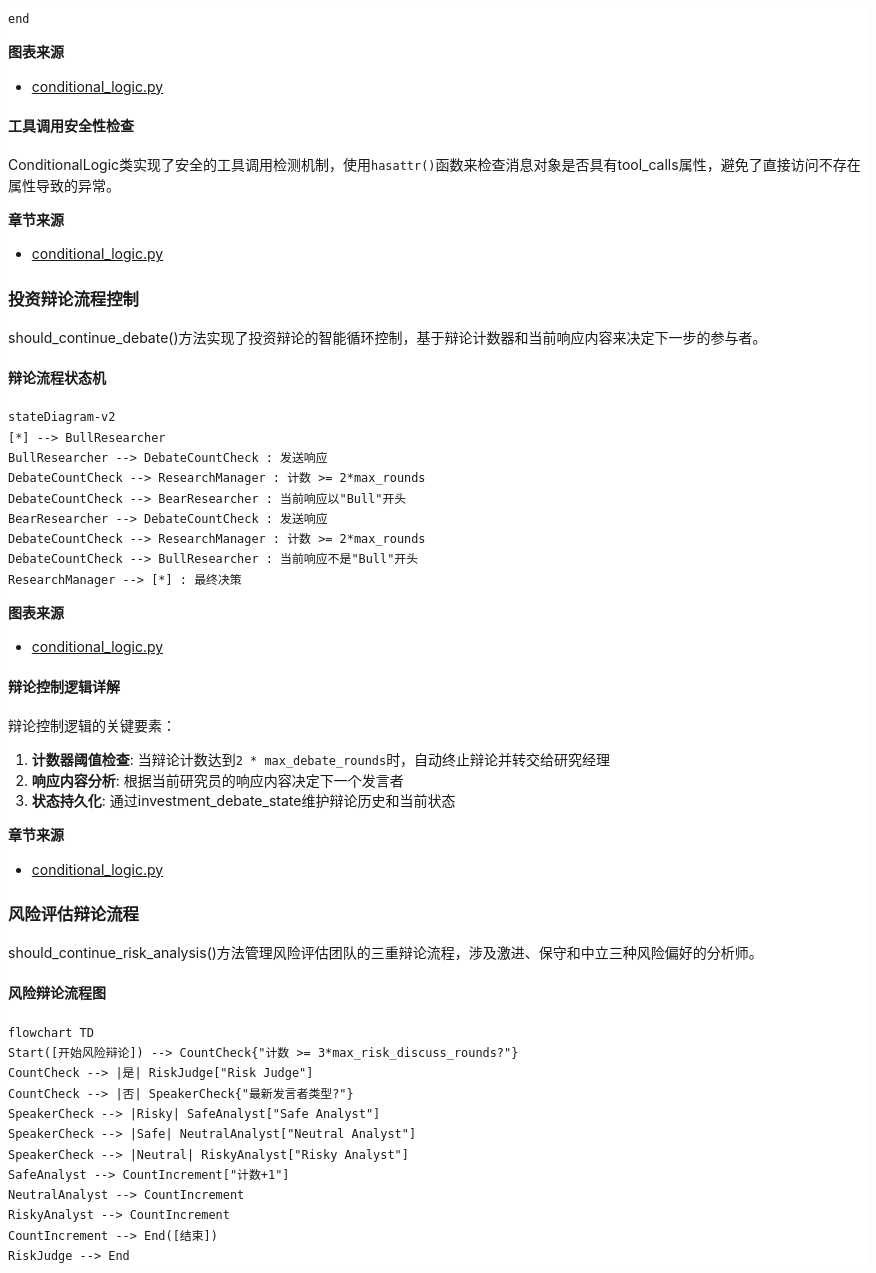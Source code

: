 ```mermaid
end
```

**图表来源**
- [conditional_logic.py](file://tradingagents/graph/conditional_logic.py#L17-L25)

#### 工具调用安全性检查

ConditionalLogic类实现了安全的工具调用检测机制，使用`hasattr()`函数来检查消息对象是否具有tool_calls属性，避免了直接访问不存在属性导致的异常。

**章节来源**
- [conditional_logic.py](file://tradingagents/graph/conditional_logic.py#L17-L55)

### 投资辩论流程控制

should_continue_debate()方法实现了投资辩论的智能循环控制，基于辩论计数器和当前响应内容来决定下一步的参与者。

#### 辩论流程状态机

```mermaid
stateDiagram-v2
[*] --> BullResearcher
BullResearcher --> DebateCountCheck : 发送响应
DebateCountCheck --> ResearchManager : 计数 >= 2*max_rounds
DebateCountCheck --> BearResearcher : 当前响应以"Bull"开头
BearResearcher --> DebateCountCheck : 发送响应
DebateCountCheck --> ResearchManager : 计数 >= 2*max_rounds
DebateCountCheck --> BullResearcher : 当前响应不是"Bull"开头
ResearchManager --> [*] : 最终决策
```

**图表来源**
- [conditional_logic.py](file://tradingagents/graph/conditional_logic.py#L57-L66)

#### 辩论控制逻辑详解

辩论控制逻辑的关键要素：

1. **计数器阈值检查**: 当辩论计数达到`2 * max_debate_rounds`时，自动终止辩论并转交给研究经理
2. **响应内容分析**: 根据当前研究员的响应内容决定下一个发言者
3. **状态持久化**: 通过investment_debate_state维护辩论历史和当前状态

**章节来源**
- [conditional_logic.py](file://tradingagents/graph/conditional_logic.py#L57-L66)

### 风险评估辩论流程

should_continue_risk_analysis()方法管理风险评估团队的三重辩论流程，涉及激进、保守和中立三种风险偏好的分析师。

#### 风险辩论流程图

```mermaid
flowchart TD
Start([开始风险辩论]) --> CountCheck{"计数 >= 3*max_risk_discuss_rounds?"}
CountCheck --> |是| RiskJudge["Risk Judge"]
CountCheck --> |否| SpeakerCheck{"最新发言者类型?"}
SpeakerCheck --> |Risky| SafeAnalyst["Safe Analyst"]
SpeakerCheck --> |Safe| NeutralAnalyst["Neutral Analyst"]
SpeakerCheck --> |Neutral| RiskyAnalyst["Risky Analyst"]
SafeAnalyst --> CountIncrement["计数+1"]
NeutralAnalyst --> CountIncrement
RiskyAnalyst --> CountIncrement
CountIncrement --> End([结束])
RiskJudge --> End
```
